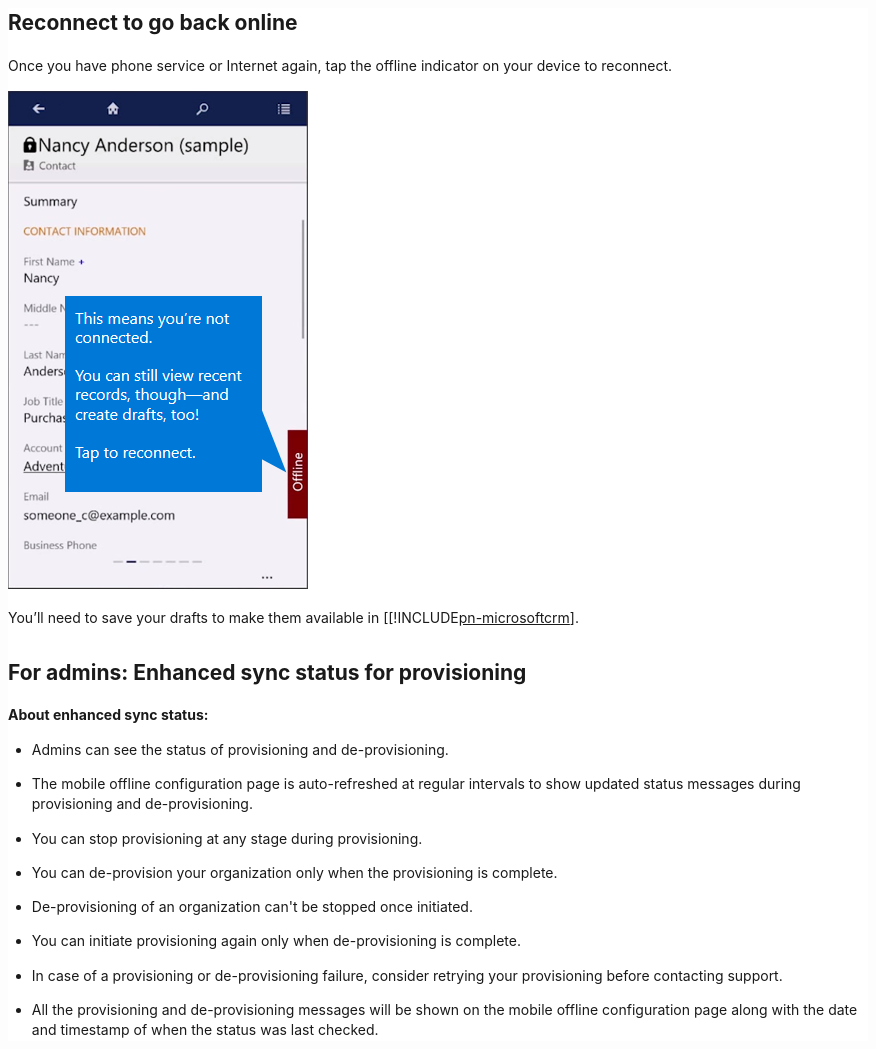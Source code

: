 ## Reconnect to go back online  
 Once you have phone service or Internet again, tap the offline indicator on your device to reconnect.  
  
![Offline indicator: tap to reconnect](../media/crm-ua-moca-offline-indicator.png "Offline indicator: tap to reconnect") 
  
 You’ll need to save your drafts to make them available in [[!INCLUDE[pn-microsoftcrm](../../includes/pn-microsoftcrm.md)].  
  
## For admins: Enhanced sync status for provisioning  
 **About enhanced sync status:**  
  
-   Admins can see the status of provisioning and de-provisioning.  
  
-   The mobile offline configuration page is auto-refreshed at regular intervals to show updated status messages during provisioning and de-provisioning.  
  
-   You can stop provisioning at any stage during provisioning.  
  
-   You can de-provision your organization only when the provisioning is complete.  
  
-   De-provisioning of an organization can't be stopped once initiated.  
  
-   You can initiate provisioning again only when de-provisioning is complete.  
  
-   In  case of a provisioning or de-provisioning failure, consider retrying your provisioning before contacting support.  
  
-   All the provisioning and de-provisioning messages will be shown on the mobile offline configuration page along with the date and timestamp of when the status was last checked.  
  
